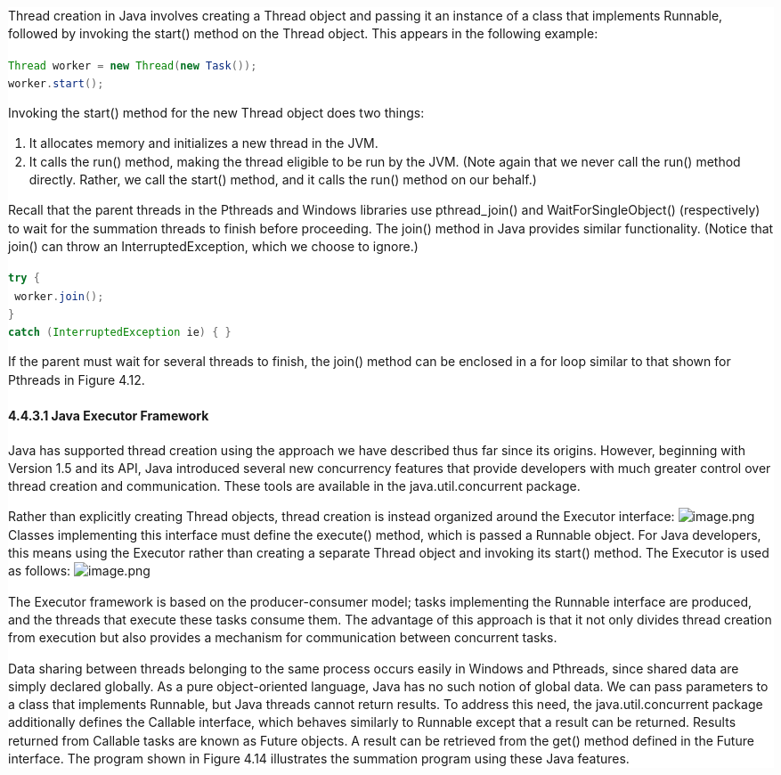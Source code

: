 Thread creation in Java involves creating a Thread object and passing it an instance of a class that implements Runnable, followed by invoking the start() method on the Thread object. This appears in the following example:

```java
Thread worker = new Thread(new Task()); 
worker.start();
```

Invoking the start() method for the new Thread object does two things:

1. It allocates memory and initializes a new thread in the JVM.
2. It calls the run() method, making the thread eligible to be run by the JVM. (Note again that we never call the run() method directly. Rather, we call the start() method, and it calls the run() method on our behalf.)

Recall that the parent threads in the Pthreads and Windows libraries use pthread_join() and WaitForSingleObject() (respectively) to wait for the summation threads to finish before proceeding. The join() method in Java provides similar functionality. (Notice that join() can throw an InterruptedException, which we choose to ignore.)

```java
try { 
 worker.join();
}  
catch (InterruptedException ie) { }
```

If the parent must wait for several threads to finish, the join() method can be enclosed in a for loop similar to that shown for Pthreads in Figure 4.12.

#### 4.4.3.1 Java Executor Framework

Java has supported thread creation using the approach we have described thus far since its origins. However, beginning with Version 1.5 and its API, Java introduced several new concurrency features that provide developers with much greater control over thread creation and communication. These tools are available in the java.util.concurrent package.

Rather than explicitly creating Thread objects, thread creation is instead organized around the Executor interface:
![image.png](https://blog-1314253005.cos.ap-guangzhou.myqcloud.com/202311081330691.png)
Classes implementing this interface must define the execute() method, which is passed a Runnable object. For Java developers, this means using the Executor rather than creating a separate Thread object and invoking its start() method. The Executor is used as follows:
![image.png](https://blog-1314253005.cos.ap-guangzhou.myqcloud.com/202311081330343.png)

The Executor framework is based on the producer-consumer model; tasks implementing the Runnable interface are produced, and the threads that execute these tasks consume them. The advantage of this approach is that it not only divides thread creation from execution but also provides a mechanism for communication between concurrent tasks.

Data sharing between threads belonging to the same process occurs easily in Windows and Pthreads, since shared data are simply declared globally. As a pure object-oriented language, Java has no such notion of global data. We can pass parameters to a class that implements Runnable, but Java threads cannot return results. To address this need, the java.util.concurrent package additionally defines the Callable interface, which behaves similarly to Runnable except that a result can be returned. Results returned from Callable tasks are known as Future objects. A result can be retrieved from the get() method defined in the Future interface. The program shown in Figure 4.14 illustrates the summation program using these Java features.
